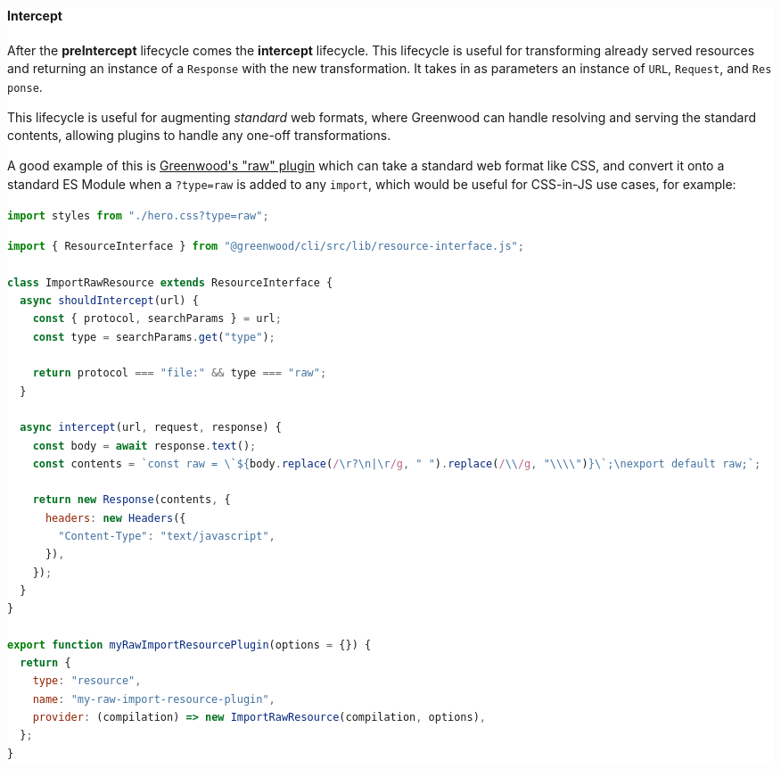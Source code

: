 </app-ctc-block>



#### Intercept

After the **preIntercept** lifecycle comes the **intercept** lifecycle. This lifecycle is useful for transforming already served resources and returning an instance of a `Response` with the new transformation. It takes in as parameters an instance of `URL`, `Request`, and `Response`.

This lifecycle is useful for augmenting _standard_ web formats, where Greenwood can handle resolving and serving the standard contents, allowing plugins to handle any one-off transformations.

A good example of this is [Greenwood's "raw" plugin](https://github.com/ProjectEvergreen/greenwood/blob/master/packages/plugin-import-raw/src/index.js) which can take a standard web format like CSS, and convert it onto a standard ES Module when a `?type=raw` is added to any `import`, which would be useful for CSS-in-JS use cases, for example:



```js
import styles from "./hero.css?type=raw";
```





<app-ctc-block variant="snippet">

  ```js
  import { ResourceInterface } from "@greenwood/cli/src/lib/resource-interface.js";

  class ImportRawResource extends ResourceInterface {
    async shouldIntercept(url) {
      const { protocol, searchParams } = url;
      const type = searchParams.get("type");

      return protocol === "file:" && type === "raw";
    }

    async intercept(url, request, response) {
      const body = await response.text();
      const contents = `const raw = \`${body.replace(/\r?\n|\r/g, " ").replace(/\\/g, "\\\\")}\`;\nexport default raw;`;

      return new Response(contents, {
        headers: new Headers({
          "Content-Type": "text/javascript",
        }),
      });
    }
  }

  export function myRawImportResourcePlugin(options = {}) {
    return {
      type: "resource",
      name: "my-raw-import-resource-plugin",
      provider: (compilation) => new ImportRawResource(compilation, options),
    };
  }
  ```
